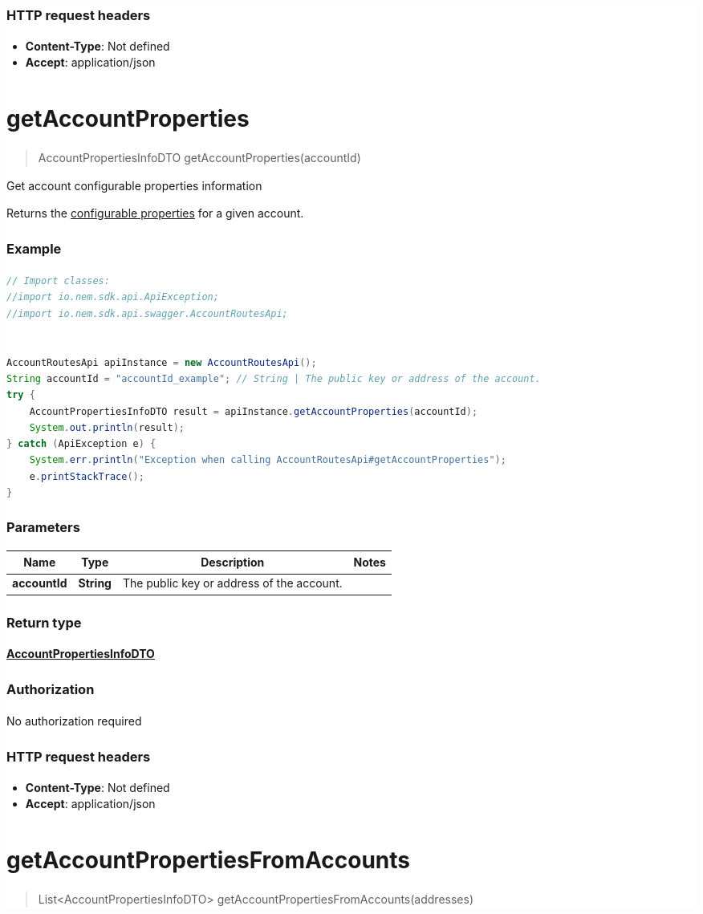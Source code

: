 ### HTTP request headers

 - **Content-Type**: Not defined
 - **Accept**: application/json

<a name="getAccountProperties"></a>
# **getAccountProperties**
> AccountPropertiesInfoDTO getAccountProperties(accountId)

Get account configurable properties information

Returns the [configurable properties](https://nemtech.github.io/concepts/account-filter.html) for a given account. 

### Example
```java
// Import classes:
//import io.nem.sdk.api.ApiException;
//import io.nem.sdk.api.swagger.AccountRoutesApi;


AccountRoutesApi apiInstance = new AccountRoutesApi();
String accountId = "accountId_example"; // String | The public key or address of the account.
try {
    AccountPropertiesInfoDTO result = apiInstance.getAccountProperties(accountId);
    System.out.println(result);
} catch (ApiException e) {
    System.err.println("Exception when calling AccountRoutesApi#getAccountProperties");
    e.printStackTrace();
}
```

### Parameters

Name | Type | Description  | Notes
------------- | ------------- | ------------- | -------------
 **accountId** | **String**| The public key or address of the account. |

### Return type

[**AccountPropertiesInfoDTO**](AccountPropertiesInfoDTO.md)

### Authorization

No authorization required

### HTTP request headers

 - **Content-Type**: Not defined
 - **Accept**: application/json

<a name="getAccountPropertiesFromAccounts"></a>
# **getAccountPropertiesFromAccounts**
> List&lt;AccountPropertiesInfoDTO&gt; getAccountPropertiesFromAccounts(addresses)
